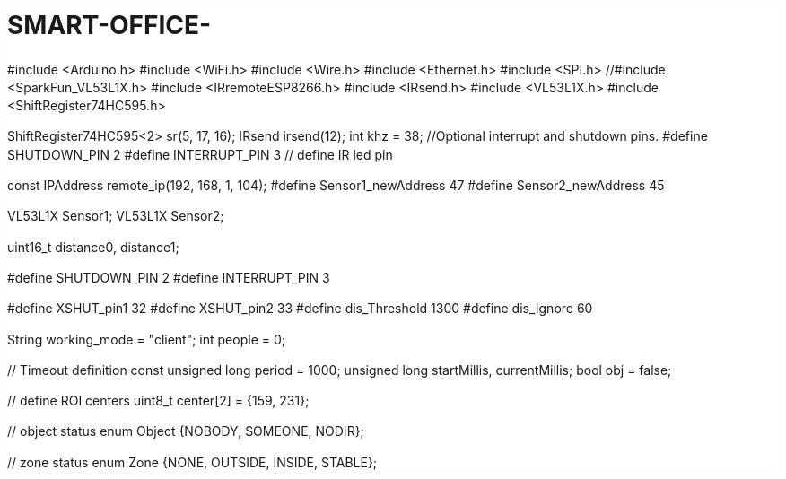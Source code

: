 # SMART-OFFICE-
#include <Arduino.h>
#include <WiFi.h>
#include <Wire.h>
#include <Ethernet.h>
#include <SPI.h>
//#include <SparkFun_VL53L1X.h>
#include <IRremoteESP8266.h>
#include <IRsend.h>
#include <VL53L1X.h>
#include <ShiftRegister74HC595.h>


ShiftRegister74HC595<2> sr(5, 17, 16);
IRsend irsend(12);
int khz = 38;
//Optional interrupt and shutdown pins.
#define SHUTDOWN_PIN 2
#define INTERRUPT_PIN 3
// define IR led pin

const IPAddress remote_ip(192, 168, 1, 104);
#define Sensor1_newAddress 47
#define Sensor2_newAddress 45

VL53L1X Sensor1;
VL53L1X Sensor2;

uint16_t distance0, distance1;

#define SHUTDOWN_PIN 2
#define INTERRUPT_PIN 3

#define XSHUT_pin1 32
#define XSHUT_pin2 33
#define dis_Threshold 1300
#define dis_Ignore 60
  
String working_mode = "client";
int people = 0;

// Timeout definition
const unsigned long period = 1000;
unsigned long startMillis, currentMillis;
bool obj = false;

// define ROI centers
uint8_t center[2] = {159, 231};

// object status
enum Object {NOBODY, SOMEONE, NODIR};

// zone status
enum Zone {NONE, OUTSIDE, INSIDE, STABLE};
